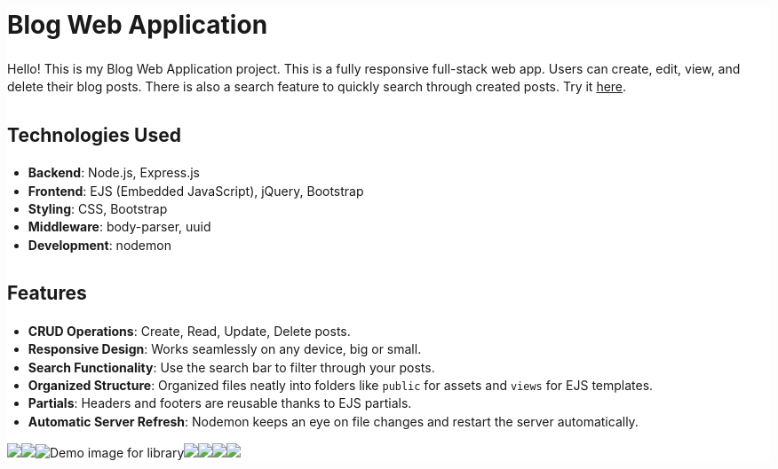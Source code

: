 # Blog Web Application

Hello! This is my Blog Web Application project. This is a fully responsive full-stack web app.  Users can create, edit, view, and delete their blog posts. There is also a search feature to quickly search through created posts. Try it [here]().

## Technologies Used
- **Backend**: Node.js, Express.js
- **Frontend**: EJS (Embedded JavaScript), jQuery, Bootstrap
- **Styling**: CSS, Bootstrap
- **Middleware**: body-parser, uuid
- **Development**: nodemon

## Features
- **CRUD Operations**: Create, Read, Update, Delete posts.
- **Responsive Design**: Works seamlessly on any device, big or small.
- **Search Functionality**: Use the search bar to filter through your posts.
- **Organized Structure**: Organized files neatly into folders like `public` for assets and `views` for EJS templates.
- **Partials**: Headers and footers are reusable thanks to EJS partials.
- **Automatic Server Refresh**: Nodemon keeps an eye on file changes and restart the server automatically.

<img src="/homepage.png" width="600px"><img src="/about.png" width="600px"><img src="/create.png" alt="Demo image for library" width="600px"><img src="/profile.png" width="600px"><img src="/view.png" width="600px"><img src="/edit.png" width="600px"><img src="/search.png" width="600px">


